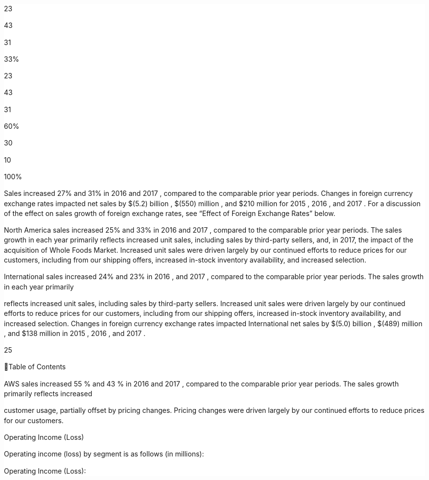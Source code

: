23

43

31

33%

23

43

31

60%

30

10

100%

Sales increased 27% and 31% in 2016 and 2017 , compared to the comparable prior year periods. Changes in foreign currency exchange rates impacted net
sales by $(5.2) billion , $(550) million , and $210 million for 2015 , 2016 , and 2017 . For a discussion of the effect on sales growth of foreign exchange rates, see
“Effect of Foreign Exchange Rates” below.

North America sales increased 25% and 33% in 2016 and 2017 , compared to the comparable prior year periods. The sales growth in each year primarily
reflects increased unit sales, including sales by third-party sellers, and, in 2017, the impact of the acquisition of Whole Foods Market. Increased unit sales were
driven largely by our continued efforts to reduce prices for our customers, including from our shipping offers, increased in-stock inventory availability, and
increased selection.

International sales increased 24% and 23% in 2016 , and 2017 , compared to the comparable prior year periods. The sales growth in each year primarily

reflects increased unit sales, including sales by third-party sellers. Increased unit sales were driven largely by our continued efforts to reduce prices for our
customers, including from our shipping offers, increased in-stock inventory availability, and increased selection. Changes in foreign currency exchange rates
impacted International net sales by $(5.0) billion , $(489) million , and $138 million in 2015 , 2016 , and 2017 .

25

Table of Contents

AWS sales increased 55 % and 43 % in 2016 and 2017 , compared to the comparable prior year periods. The sales growth primarily reflects increased

customer usage, partially offset by pricing changes. Pricing changes were driven largely by our continued efforts to reduce prices for our customers.

Operating Income (Loss)

Operating income (loss) by segment is as follows (in millions):

Operating Income (Loss):
